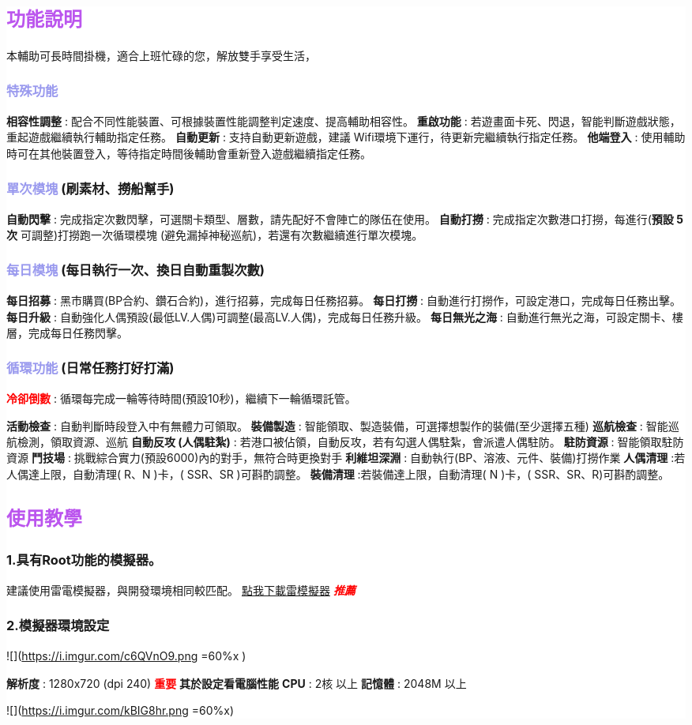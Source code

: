 
## <font color="#b5e" size="5">  **功能說明**  </font>
本輔助可長時間掛機，適合上班忙碌的您，解放雙手享受生活，

### <font color="#99E">**特殊功能**</font> 
**相容性調整** : 配合不同性能裝置、可根據裝置性能調整判定速度、提高輔助相容性。
**重啟功能** : 若遊畫面卡死、閃退，智能判斷遊戲狀態，重起遊戲繼續執行輔助指定任務。
**自動更新** : 支持自動更新遊戲，建議 Wifi環境下運行，待更新完繼續執行指定任務。
**他端登入** : 使用輔助時可在其他裝置登入，等待指定時間後輔助會重新登入遊戲繼續指定任務。
### <font color="#99E">**單次模塊**</font> (刷素材、撈船幫手)
**自動閃擊** : 完成指定次數閃擊，可選關卡類型、層數，請先配好不會陣亡的隊伍在使用。
**自動打撈** : 完成指定次數港口打撈，每進行(**預設 5次** 可調整)打撈跑一次循環模塊 (避免漏掉神秘巡航)，若還有次數繼續進行單次模塊。
### <font color="#99E">**每日模塊**</font> (每日執行一次、換日自動重製次數)
**每日招募** : 黑市購買(BP合約、鑽石合約)，進行招募，完成每日任務招募。
**每日打撈** : 自動進行打撈作，可設定港口，完成每日任務出擊。
**每日升級** : 自動強化人偶預設(最低LV.人偶)可調整(最高LV.人偶)，完成每日任務升級。
**每日無光之海** : 自動進行無光之海，可設定關卡、樓層，完成每日任務閃擊。
###  <font color="#99E">**循環功能**</font> (日常任務打好打滿)
 <font color="#f00">**冷卻倒數** </font>: 循環每完成一輪等待時間(預設10秒)，繼續下一輪循環託管。
 
**活動檢查** : 自動判斷時段登入中有無體力可領取。
**裝備製造** : 智能領取、製造裝備，可選擇想製作的裝備(至少選擇五種)
**巡航檢查** : 智能巡航檢測，領取資源、巡航
**自動反攻 (人偶駐紮)** : 若港口被佔領，自動反攻，若有勾選人偶駐紮，會派遣人偶駐防。
**駐防資源** : 智能領取駐防資源 
**鬥技場**  : 挑戰綜合實力(預設6000)內的對手，無符合時更換對手
**利維坦深淵** : 自動執行(BP、溶液、元件、裝備)打撈作業
**人偶清理** :若人偶達上限，自動清理( R、N )卡，( SSR、SR )可斟酌調整。
**裝備清理** :若裝備達上限，自動清理( N )卡，( SSR、SR、R)可斟酌調整。


## <font color="#b5e" size="5">  **使用教學**  </font>

### 1.具有Root功能的模擬器。 
建議使用雷電模擬器，與開發環境相同較匹配。 [點我下載雷模擬器](https://www.ldplayer.tw/ldy/tw1502.html?gclid=CjwKCAiAkan9BRAqEiwAP9X6Ua8kzzMzc-mcAgYYgfHzk5DO7lRmUeK0sMyykQBVOiDOnWY2xO2ihBoChiEQAvD_BwE) <font color="#f00">***推薦***</font>
### 2.模擬器環境設定

![](https://i.imgur.com/c6QVnO9.png =60%x ) 

**解析度** : 1280x720 (dpi 240) **<font color="#f00">重要</font>** 
**其於設定看電腦性能**
**CPU**  : 2核 以上
**記憶體** : 2048M 以上

![](https://i.imgur.com/kBIG8hr.png =60%x)
